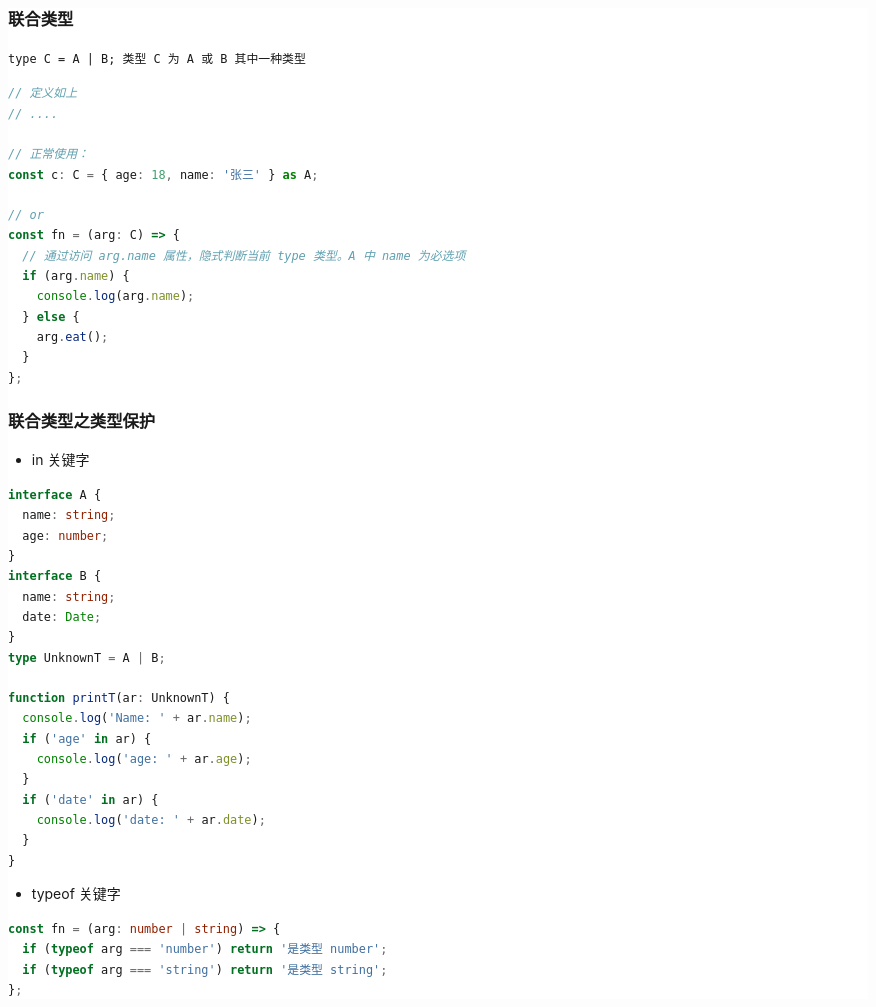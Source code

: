 ### 联合类型

`type C = A | B; 类型 C 为 A 或 B 其中一种类型`

```typescript
// 定义如上
// ....

// 正常使用：
const c: C = { age: 18, name: '张三' } as A;

// or
const fn = (arg: C) => {
  // 通过访问 arg.name 属性，隐式判断当前 type 类型。A 中 name 为必选项
  if (arg.name) {
    console.log(arg.name);
  } else {
    arg.eat();
  }
};
```

### 联合类型之类型保护

- in 关键字

```typescript
interface A {
  name: string;
  age: number;
}
interface B {
  name: string;
  date: Date;
}
type UnknownT = A | B;

function printT(ar: UnknownT) {
  console.log('Name: ' + ar.name);
  if ('age' in ar) {
    console.log('age: ' + ar.age);
  }
  if ('date' in ar) {
    console.log('date: ' + ar.date);
  }
}
```

- typeof 关键字

```typescript
const fn = (arg: number | string) => {
  if (typeof arg === 'number') return '是类型 number';
  if (typeof arg === 'string') return '是类型 string';
};
```
